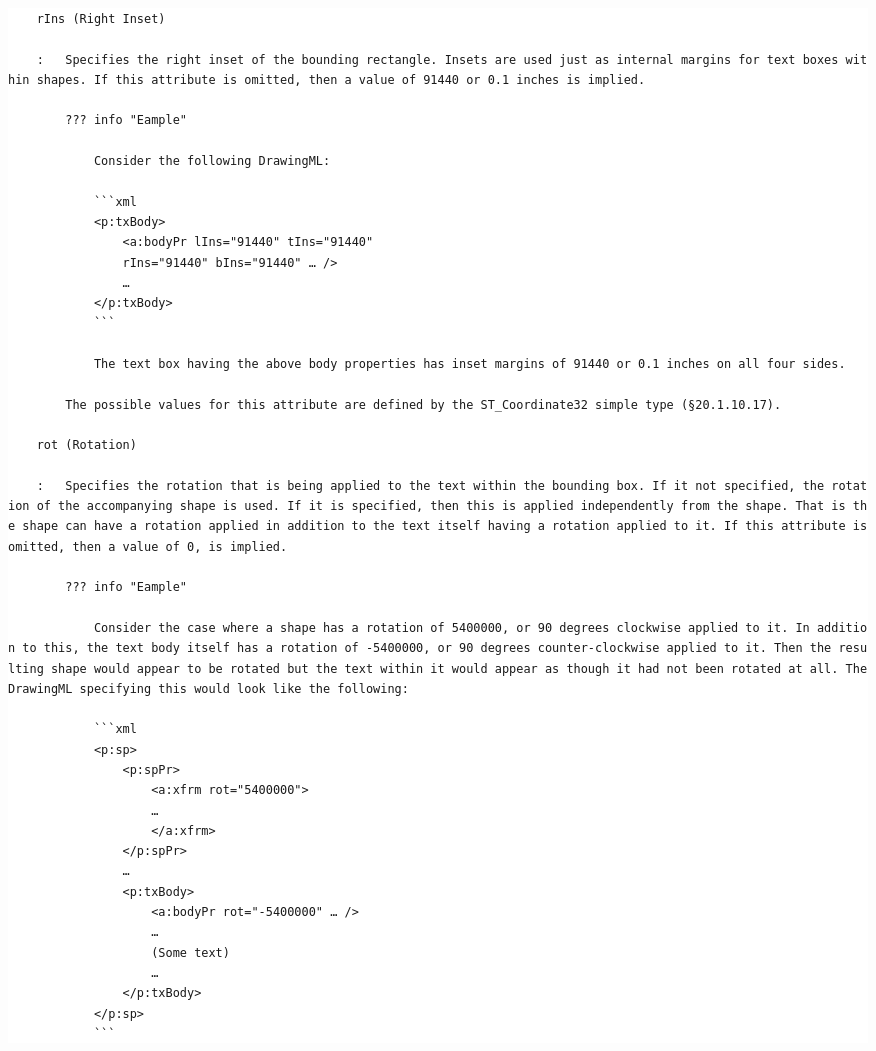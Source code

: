         rIns (Right Inset)

        :   Specifies the right inset of the bounding rectangle. Insets are used just as internal margins for text boxes within shapes. If this attribute is omitted, then a value of 91440 or 0.1 inches is implied.
    
            ??? info "Eample"
    
                Consider the following DrawingML:

                ```xml
                <p:txBody>
                    <a:bodyPr lIns="91440" tIns="91440"
                    rIns="91440" bIns="91440" … />
                    …
                </p:txBody>
                ```

                The text box having the above body properties has inset margins of 91440 or 0.1 inches on all four sides. 

            The possible values for this attribute are defined by the ST_Coordinate32 simple type (§20.1.10.17).

        rot (Rotation)

        :   Specifies the rotation that is being applied to the text within the bounding box. If it not specified, the rotation of the accompanying shape is used. If it is specified, then this is applied independently from the shape. That is the shape can have a rotation applied in addition to the text itself having a rotation applied to it. If this attribute is omitted, then a value of 0, is implied.
    
            ??? info "Eample"
    
                Consider the case where a shape has a rotation of 5400000, or 90 degrees clockwise applied to it. In addition to this, the text body itself has a rotation of -5400000, or 90 degrees counter-clockwise applied to it. Then the resulting shape would appear to be rotated but the text within it would appear as though it had not been rotated at all. The DrawingML specifying this would look like the following:

                ```xml
                <p:sp>
                    <p:spPr>
                        <a:xfrm rot="5400000">
                        …
                        </a:xfrm>
                    </p:spPr>
                    …
                    <p:txBody>
                        <a:bodyPr rot="-5400000" … />
                        …
                        (Some text)
                        …
                    </p:txBody>
                </p:sp>
                ```
